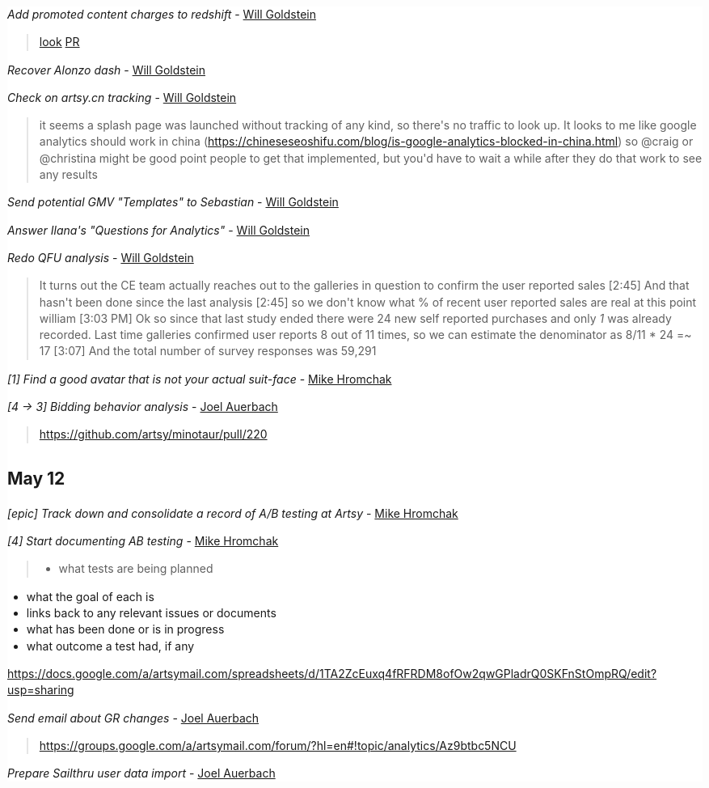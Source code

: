 
_Add promoted content charges to redshift_ - [Will Goldstein](github.com/wrgoldstein)
> [look](https://artsy.looker.com/explore/artsy/subscription_charges?qid=tXcKfF0DHpwGmZsEk7lKoe)
[PR](https://github.com/artsy/looker/pull/767)

_Recover Alonzo dash_ - [Will Goldstein](github.com/wrgoldstein)

_Check on artsy.cn tracking_ - [Will Goldstein](github.com/wrgoldstein)
> it seems a splash page was launched without tracking of any kind, so there's no traffic to look up.  It looks to me like google analytics should work in china (https://chineseseoshifu.com/blog/is-google-analytics-blocked-in-china.html) so @craig or @christina might be good point people to get that implemented, but you'd have to wait a while after they do that work to see any results

_Send potential GMV "Templates" to Sebastian_ - [Will Goldstein](github.com/wrgoldstein)

_Answer Ilana's "Questions for Analytics"_ - [Will Goldstein](github.com/wrgoldstein)

_Redo QFU analysis_ - [Will Goldstein](github.com/wrgoldstein)
> It turns out the CE team actually reaches out to the galleries in question to confirm the user reported sales
> [2:45] 
And that hasn't been done since the last analysis
> [2:45] 
so we don't know what % of recent user reported sales are real at this point
> william [3:03 PM] 
Ok so since that last study ended there were 24 new self reported purchases and only *1* was already recorded.  Last time galleries confirmed user reports 8 out of 11 times, so we can estimate the denominator as 8/11 * 24 =~ 17
> [3:07] 
And the total number of survey responses was 59,291

_[1] Find a good avatar that is not your actual suit-face_ - [Mike Hromchak](github.com/mikehrom)

_[4 -> 3] Bidding behavior analysis_ - [Joel Auerbach](github.com/joelauerbach)
> https://github.com/artsy/minotaur/pull/220


May 12
-----
_[epic] Track down and consolidate a record of A/B testing at Artsy_ - [Mike Hromchak](github.com/mikehrom)

_[4] Start documenting AB testing_ - [Mike Hromchak](github.com/mikehrom)
> - what tests are being planned
- what the goal of each is
- links back to any relevant issues or documents
- what has been done or is in progress
- what outcome a test had, if any
> 
https://docs.google.com/a/artsymail.com/spreadsheets/d/1TA2ZcEuxq4fRFRDM8ofOw2qwGPladrQ0SKFnStOmpRQ/edit?usp=sharing

_Send email about GR changes_ - [Joel Auerbach](github.com/joelauerbach)
> https://groups.google.com/a/artsymail.com/forum/?hl=en#!topic/analytics/Az9btbc5NCU

_Prepare Sailthru user data import_ - [Joel Auerbach](github.com/joelauerbach)
